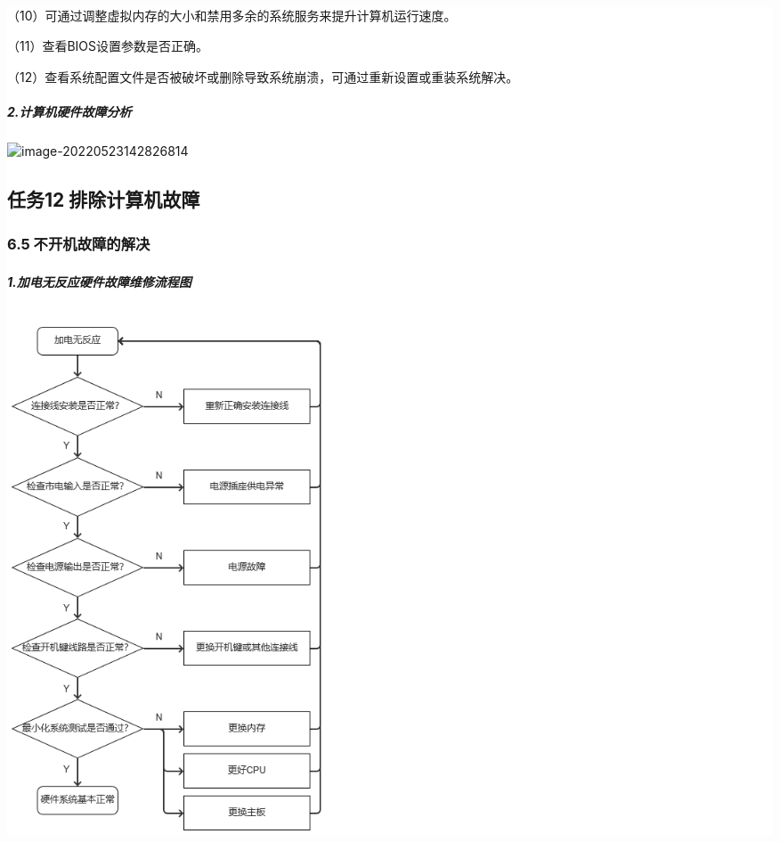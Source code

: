 （10）可通过调整虚拟内存的大小和禁用多余的系统服务来提升计算机运行速度。

（11）查看BIOS设置参数是否正确。

（12）查看系统配置文件是否被破坏或删除导致系统崩溃，可通过重新设置或重装系统解决。

##### 2.计算机硬件故障分析

![image-20220523142826814](知识仓库/计算机组装与维护（第5版）/Source/img/06/image-20220523142826814.png)

## 任务12 排除计算机故障

### 6.5 不开机故障的解决

##### 1.加电无反应硬件故障维修流程图

<img src="img/06/t6_4.png" alt="t6_4" style="zoom:80%;" />
